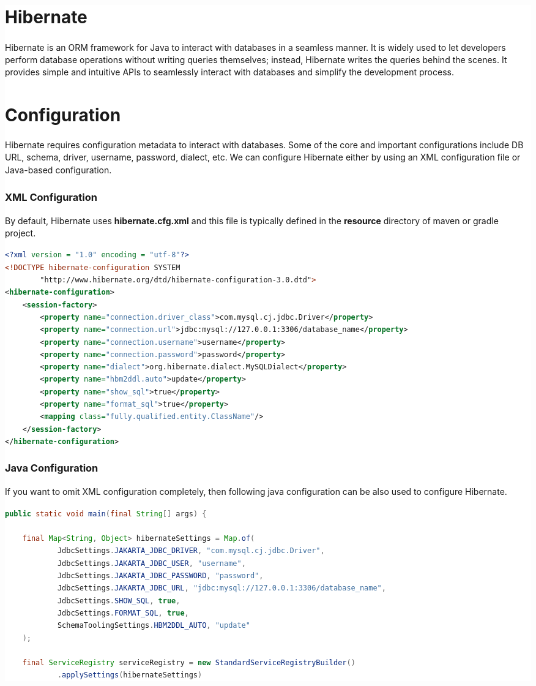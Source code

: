 # Hibernate

Hibernate is an ORM framework for Java to interact with databases in a seamless manner. It is widely used to let
developers perform database operations without writing queries themselves; instead, Hibernate writes the queries behind
the scenes. It provides simple and intuitive APIs to seamlessly interact with databases and simplify the development
process.

# Configuration

Hibernate requires configuration metadata to interact with databases. Some of the core and important configurations
include DB URL, schema, driver, username, password, dialect, etc. We can configure Hibernate either by using an XML
configuration file or Java-based configuration.

### XML Configuration

By default, Hibernate uses **hibernate.cfg.xml** and this file is typically defined in the **resource** directory of
maven or gradle project.

```xml
<?xml version = "1.0" encoding = "utf-8"?>
<!DOCTYPE hibernate-configuration SYSTEM
        "http://www.hibernate.org/dtd/hibernate-configuration-3.0.dtd">
<hibernate-configuration>
    <session-factory>
        <property name="connection.driver_class">com.mysql.cj.jdbc.Driver</property>
        <property name="connection.url">jdbc:mysql://127.0.0.1:3306/database_name</property>
        <property name="connection.username">username</property>
        <property name="connection.password">password</property>
        <property name="dialect">org.hibernate.dialect.MySQLDialect</property>
        <property name="hbm2ddl.auto">update</property>
        <property name="show_sql">true</property>
        <property name="format_sql">true</property>
        <mapping class="fully.qualified.entity.ClassName"/>
    </session-factory>
</hibernate-configuration>
```

### Java Configuration

If you want to omit XML configuration completely, then following java configuration can be also used to configure
Hibernate.

```java
public static void main(final String[] args) {

    final Map<String, Object> hibernateSettings = Map.of(
            JdbcSettings.JAKARTA_JDBC_DRIVER, "com.mysql.cj.jdbc.Driver",
            JdbcSettings.JAKARTA_JDBC_USER, "username",
            JdbcSettings.JAKARTA_JDBC_PASSWORD, "password",
            JdbcSettings.JAKARTA_JDBC_URL, "jdbc:mysql://127.0.0.1:3306/database_name",
            JdbcSettings.SHOW_SQL, true,
            JdbcSettings.FORMAT_SQL, true,
            SchemaToolingSettings.HBM2DDL_AUTO, "update"
    );

    final ServiceRegistry serviceRegistry = new StandardServiceRegistryBuilder()
            .applySettings(hibernateSettings)
```